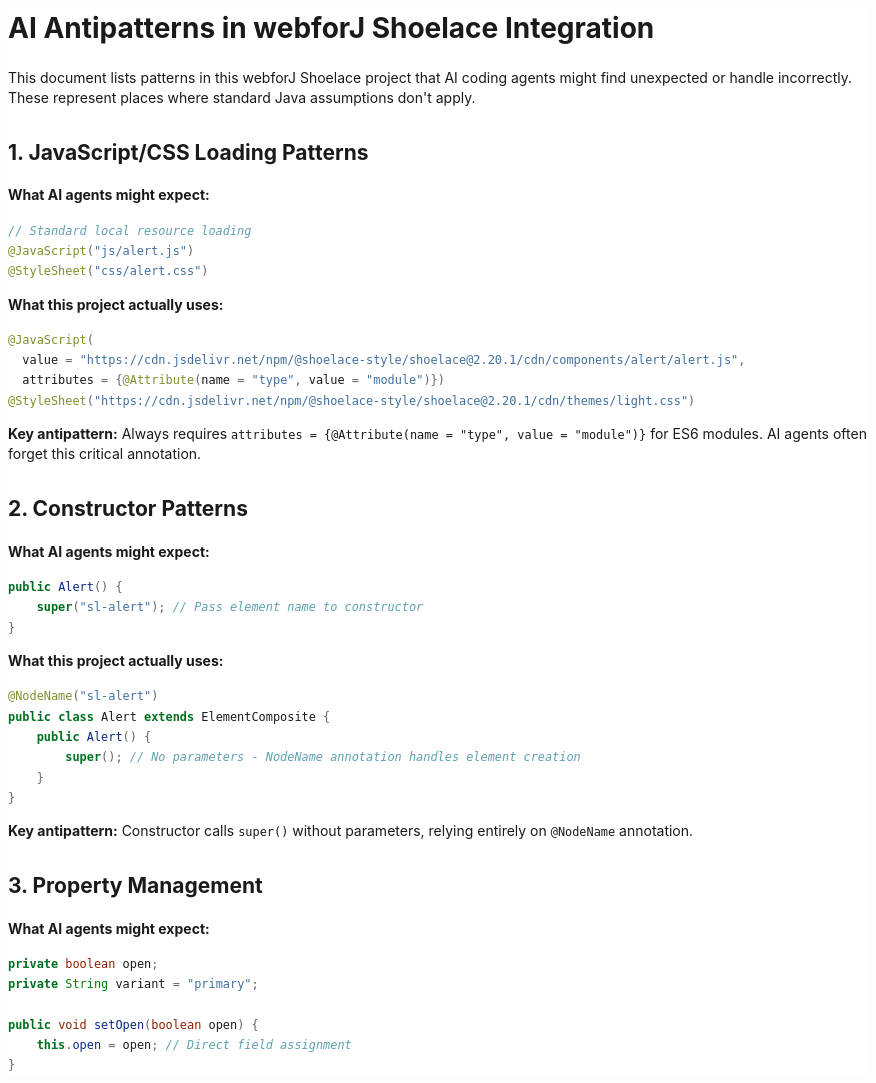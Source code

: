 # AI Antipatterns in webforJ Shoelace Integration

This document lists patterns in this webforJ Shoelace project that AI coding agents might find unexpected or handle incorrectly. These represent places where standard Java assumptions don't apply.

## 1. JavaScript/CSS Loading Patterns

**What AI agents might expect:**
```java
// Standard local resource loading
@JavaScript("js/alert.js")
@StyleSheet("css/alert.css")
```

**What this project actually uses:**
```java
@JavaScript(
  value = "https://cdn.jsdelivr.net/npm/@shoelace-style/shoelace@2.20.1/cdn/components/alert/alert.js",
  attributes = {@Attribute(name = "type", value = "module")})
@StyleSheet("https://cdn.jsdelivr.net/npm/@shoelace-style/shoelace@2.20.1/cdn/themes/light.css")
```

**Key antipattern:** Always requires `attributes = {@Attribute(name = "type", value = "module")}` for ES6 modules. AI agents often forget this critical annotation.

## 2. Constructor Patterns

**What AI agents might expect:**
```java
public Alert() {
    super("sl-alert"); // Pass element name to constructor
}
```

**What this project actually uses:**
```java
@NodeName("sl-alert")
public class Alert extends ElementComposite {
    public Alert() {
        super(); // No parameters - NodeName annotation handles element creation
    }
}
```

**Key antipattern:** Constructor calls `super()` without parameters, relying entirely on `@NodeName` annotation.

## 3. Property Management

**What AI agents might expect:**
```java
private boolean open;
private String variant = "primary";

public void setOpen(boolean open) {
    this.open = open; // Direct field assignment
}
```
